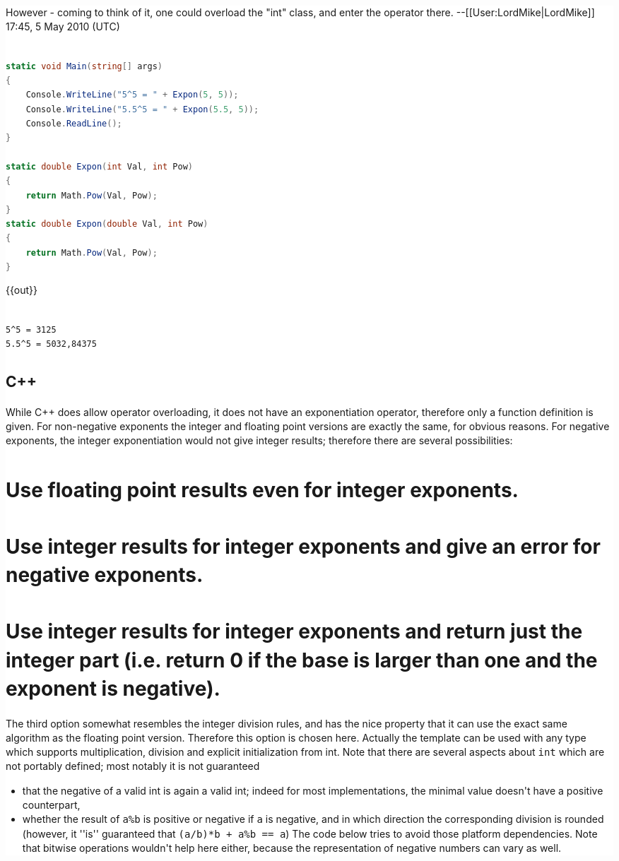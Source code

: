 However - coming to think of it, one could overload the "int" class, and enter the operator there.
--[[User:LordMike|LordMike]] 17:45, 5 May 2010 (UTC)


```csharp

static void Main(string[] args)
{
	Console.WriteLine("5^5 = " + Expon(5, 5));
	Console.WriteLine("5.5^5 = " + Expon(5.5, 5));
	Console.ReadLine();
}

static double Expon(int Val, int Pow)
{
	return Math.Pow(Val, Pow);
}
static double Expon(double Val, int Pow)
{
	return Math.Pow(Val, Pow);
}

```


{{out}}

```txt

5^5 = 3125
5.5^5 = 5032,84375

```



## C++

While C++ does allow operator overloading, it does not have an exponentiation operator, therefore only a function definition is given. For non-negative exponents the integer and floating point versions are exactly the same, for obvious reasons. For negative exponents, the integer exponentiation would not give integer results; therefore there are several possibilities:
# Use floating point results even for integer exponents.
# Use integer results for integer exponents and give an error for negative exponents.
# Use integer results for integer exponents and return just the integer part (i.e. return 0 if the base is larger than one and the exponent is negative).
The third option somewhat resembles the integer division rules, and has the nice property that it can use the exact same algorithm as the floating point version. Therefore this option is chosen here. Actually the template can be used with any type which supports multiplication, division and explicit initialization from int. Note that there are several aspects about <tt>int</tt> which are not portably defined; most notably it is not guaranteed
* that the negative of a valid int is again a valid int; indeed for most implementations, the minimal value doesn't have a positive counterpart,
* whether the result of <tt>a%b</tt> is positive or negative if <tt>a</tt> is negative, and in which direction the corresponding division is rounded (however, it ''is'' guaranteed that <tt>(a/b)*b + a%b == a</tt>)
The code below tries to avoid those platform dependencies. Note that bitwise operations wouldn't help here either, because the representation of negative numbers can vary as well.
